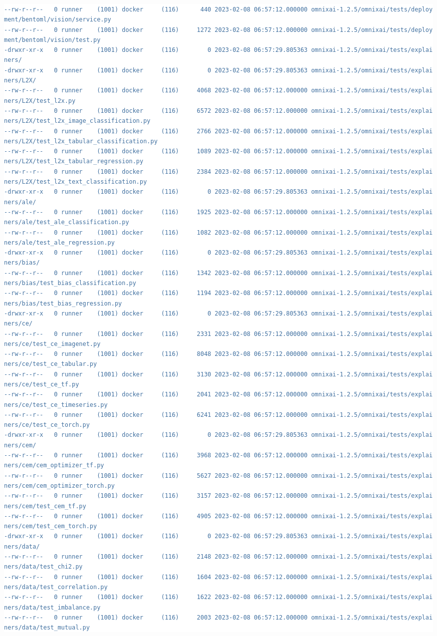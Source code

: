 ```diff
--rw-r--r--   0 runner    (1001) docker     (116)      440 2023-02-08 06:57:12.000000 omnixai-1.2.5/omnixai/tests/deployment/bentoml/vision/service.py
--rw-r--r--   0 runner    (1001) docker     (116)     1272 2023-02-08 06:57:12.000000 omnixai-1.2.5/omnixai/tests/deployment/bentoml/vision/test.py
-drwxr-xr-x   0 runner    (1001) docker     (116)        0 2023-02-08 06:57:29.805363 omnixai-1.2.5/omnixai/tests/explainers/
-drwxr-xr-x   0 runner    (1001) docker     (116)        0 2023-02-08 06:57:29.805363 omnixai-1.2.5/omnixai/tests/explainers/L2X/
--rw-r--r--   0 runner    (1001) docker     (116)     4068 2023-02-08 06:57:12.000000 omnixai-1.2.5/omnixai/tests/explainers/L2X/test_l2x.py
--rw-r--r--   0 runner    (1001) docker     (116)     6572 2023-02-08 06:57:12.000000 omnixai-1.2.5/omnixai/tests/explainers/L2X/test_l2x_image_classification.py
--rw-r--r--   0 runner    (1001) docker     (116)     2766 2023-02-08 06:57:12.000000 omnixai-1.2.5/omnixai/tests/explainers/L2X/test_l2x_tabular_classification.py
--rw-r--r--   0 runner    (1001) docker     (116)     1089 2023-02-08 06:57:12.000000 omnixai-1.2.5/omnixai/tests/explainers/L2X/test_l2x_tabular_regression.py
--rw-r--r--   0 runner    (1001) docker     (116)     2384 2023-02-08 06:57:12.000000 omnixai-1.2.5/omnixai/tests/explainers/L2X/test_l2x_text_classification.py
-drwxr-xr-x   0 runner    (1001) docker     (116)        0 2023-02-08 06:57:29.805363 omnixai-1.2.5/omnixai/tests/explainers/ale/
--rw-r--r--   0 runner    (1001) docker     (116)     1925 2023-02-08 06:57:12.000000 omnixai-1.2.5/omnixai/tests/explainers/ale/test_ale_classification.py
--rw-r--r--   0 runner    (1001) docker     (116)     1082 2023-02-08 06:57:12.000000 omnixai-1.2.5/omnixai/tests/explainers/ale/test_ale_regression.py
-drwxr-xr-x   0 runner    (1001) docker     (116)        0 2023-02-08 06:57:29.805363 omnixai-1.2.5/omnixai/tests/explainers/bias/
--rw-r--r--   0 runner    (1001) docker     (116)     1342 2023-02-08 06:57:12.000000 omnixai-1.2.5/omnixai/tests/explainers/bias/test_bias_classification.py
--rw-r--r--   0 runner    (1001) docker     (116)     1194 2023-02-08 06:57:12.000000 omnixai-1.2.5/omnixai/tests/explainers/bias/test_bias_regression.py
-drwxr-xr-x   0 runner    (1001) docker     (116)        0 2023-02-08 06:57:29.805363 omnixai-1.2.5/omnixai/tests/explainers/ce/
--rw-r--r--   0 runner    (1001) docker     (116)     2331 2023-02-08 06:57:12.000000 omnixai-1.2.5/omnixai/tests/explainers/ce/test_ce_imagenet.py
--rw-r--r--   0 runner    (1001) docker     (116)     8048 2023-02-08 06:57:12.000000 omnixai-1.2.5/omnixai/tests/explainers/ce/test_ce_tabular.py
--rw-r--r--   0 runner    (1001) docker     (116)     3130 2023-02-08 06:57:12.000000 omnixai-1.2.5/omnixai/tests/explainers/ce/test_ce_tf.py
--rw-r--r--   0 runner    (1001) docker     (116)     2041 2023-02-08 06:57:12.000000 omnixai-1.2.5/omnixai/tests/explainers/ce/test_ce_timeseries.py
--rw-r--r--   0 runner    (1001) docker     (116)     6241 2023-02-08 06:57:12.000000 omnixai-1.2.5/omnixai/tests/explainers/ce/test_ce_torch.py
-drwxr-xr-x   0 runner    (1001) docker     (116)        0 2023-02-08 06:57:29.805363 omnixai-1.2.5/omnixai/tests/explainers/cem/
--rw-r--r--   0 runner    (1001) docker     (116)     3968 2023-02-08 06:57:12.000000 omnixai-1.2.5/omnixai/tests/explainers/cem/cem_optimizer_tf.py
--rw-r--r--   0 runner    (1001) docker     (116)     5627 2023-02-08 06:57:12.000000 omnixai-1.2.5/omnixai/tests/explainers/cem/cem_optimizer_torch.py
--rw-r--r--   0 runner    (1001) docker     (116)     3157 2023-02-08 06:57:12.000000 omnixai-1.2.5/omnixai/tests/explainers/cem/test_cem_tf.py
--rw-r--r--   0 runner    (1001) docker     (116)     4905 2023-02-08 06:57:12.000000 omnixai-1.2.5/omnixai/tests/explainers/cem/test_cem_torch.py
-drwxr-xr-x   0 runner    (1001) docker     (116)        0 2023-02-08 06:57:29.805363 omnixai-1.2.5/omnixai/tests/explainers/data/
--rw-r--r--   0 runner    (1001) docker     (116)     2148 2023-02-08 06:57:12.000000 omnixai-1.2.5/omnixai/tests/explainers/data/test_chi2.py
--rw-r--r--   0 runner    (1001) docker     (116)     1604 2023-02-08 06:57:12.000000 omnixai-1.2.5/omnixai/tests/explainers/data/test_correlation.py
--rw-r--r--   0 runner    (1001) docker     (116)     1622 2023-02-08 06:57:12.000000 omnixai-1.2.5/omnixai/tests/explainers/data/test_imbalance.py
--rw-r--r--   0 runner    (1001) docker     (116)     2003 2023-02-08 06:57:12.000000 omnixai-1.2.5/omnixai/tests/explainers/data/test_mutual.py
```